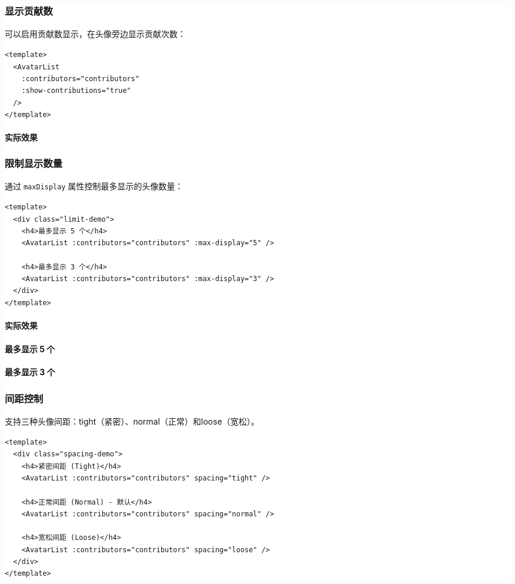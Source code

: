 ### 显示贡献数

可以启用贡献数显示，在头像旁边显示贡献次数：

```vue
<template>
  <AvatarList 
    :contributors="contributors" 
    :show-contributions="true" 
  />
</template>
```

#### 实际效果

<AvatarList :contributors="demoContributors" :show-contributions="true" />

### 限制显示数量

通过 `maxDisplay` 属性控制最多显示的头像数量：

```vue
<template>
  <div class="limit-demo">
    <h4>最多显示 5 个</h4>
    <AvatarList :contributors="contributors" :max-display="5" />
    
    <h4>最多显示 3 个</h4>
    <AvatarList :contributors="contributors" :max-display="3" />
  </div>
</template>
```

#### 实际效果

<div class="limit-demo">
  <h4>最多显示 5 个</h4>
  <AvatarList :contributors="demoContributors" :max-display="5" />
  
  <h4>最多显示 3 个</h4>
  <AvatarList :contributors="demoContributors" :max-display="3" />
</div>

### 间距控制

支持三种头像间距：tight（紧密）、normal（正常）和loose（宽松）。

```vue
<template>
  <div class="spacing-demo">
    <h4>紧密间距 (Tight)</h4>
    <AvatarList :contributors="contributors" spacing="tight" />
    
    <h4>正常间距 (Normal) - 默认</h4>
    <AvatarList :contributors="contributors" spacing="normal" />
    
    <h4>宽松间距 (Loose)</h4>
    <AvatarList :contributors="contributors" spacing="loose" />
  </div>
</template>
```
